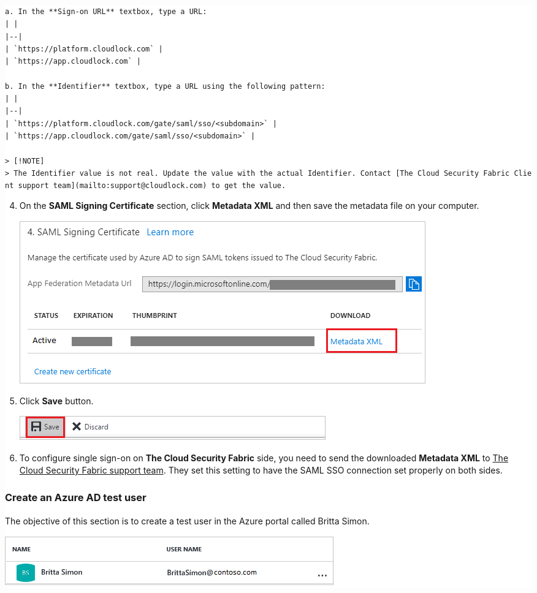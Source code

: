     a. In the **Sign-on URL** textbox, type a URL:
	| |
	|--|
	| `https://platform.cloudlock.com` |
	| `https://app.cloudlock.com` |

	b. In the **Identifier** textbox, type a URL using the following pattern:
	| |
	|--|
	| `https://platform.cloudlock.com/gate/saml/sso/<subdomain>` |
	| `https://app.cloudlock.com/gate/saml/sso/<subdomain>` |

	> [!NOTE]
	> The Identifier value is not real. Update the value with the actual Identifier. Contact [The Cloud Security Fabric Client support team](mailto:support@cloudlock.com) to get the value. 

4. On the **SAML Signing Certificate** section, click **Metadata XML** and then save the metadata file on your computer.

	![The Certificate download link](./media/ciscocloudlock-tutorial/tutorial_ciscocloudlock_certificate.png)

5. Click **Save** button.

	![Configure Single Sign-On Save button](./media/ciscocloudlock-tutorial/tutorial_general_400.png)

6. To configure single sign-on on **The Cloud Security Fabric** side, you need to send the downloaded **Metadata XML** to [The Cloud Security Fabric support team](mailto:support@cloudlock.com). They set this setting to have the SAML SSO connection set properly on both sides.

### Create an Azure AD test user

The objective of this section is to create a test user in the Azure portal called Britta Simon.

   ![Create an Azure AD test user][100]


[1]: ./media/ciscocloudlock-tutorial/tutorial_general_01.png
[2]: ./media/ciscocloudlock-tutorial/tutorial_general_02.png
[3]: ./media/ciscocloudlock-tutorial/tutorial_general_03.png
[4]: ./media/ciscocloudlock-tutorial/tutorial_general_04.png
[100]: ./media/ciscocloudlock-tutorial/tutorial_general_100.png
[200]: ./media/ciscocloudlock-tutorial/tutorial_general_200.png
[201]: ./media/ciscocloudlock-tutorial/tutorial_general_201.png
[202]: ./media/ciscocloudlock-tutorial/tutorial_general_202.png
[203]: ./media/ciscocloudlock-tutorial/tutorial_general_203.png